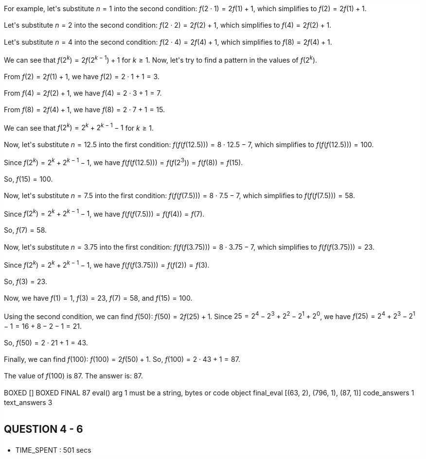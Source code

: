 For example, let's substitute $n=1$ into the second condition: $f(2 \cdot 1) = 2f(1) + 1$, which simplifies to $f(2) = 2f(1) + 1$.

Let's substitute $n=2$ into the second condition: $f(2 \cdot 2) = 2f(2) + 1$, which simplifies to $f(4) = 2f(2) + 1$.

Let's substitute $n=4$ into the second condition: $f(2 \cdot 4) = 2f(4) + 1$, which simplifies to $f(8) = 2f(4) + 1$.

We can see that $f(2^k) = 2f(2^{k-1}) + 1$ for $k \geq 1$. Now, let's try to find a pattern in the values of $f(2^k)$.

From $f(2) = 2f(1) + 1$, we have $f(2) = 2 \cdot 1 + 1 = 3$.

From $f(4) = 2f(2) + 1$, we have $f(4) = 2 \cdot 3 + 1 = 7$.

From $f(8) = 2f(4) + 1$, we have $f(8) = 2 \cdot 7 + 1 = 15$.

We can see that $f(2^k) = 2^k + 2^{k-1} - 1$ for $k \geq 1$.

Now, let's substitute $n=12.5$ into the first condition: $f(f(f(12.5))) = 8 \cdot 12.5 - 7$, which simplifies to $f(f(f(12.5))) = 100$.

Since $f(2^k) = 2^k + 2^{k-1} - 1$, we have $f(f(f(12.5))) = f(f(2^3)) = f(f(8)) = f(15)$.

So, $f(15) = 100$.

Now, let's substitute $n=7.5$ into the first condition: $f(f(f(7.5))) = 8 \cdot 7.5 - 7$, which simplifies to $f(f(f(7.5))) = 58$.

Since $f(2^k) = 2^k + 2^{k-1} - 1$, we have $f(f(f(7.5))) = f(f(4)) = f(7)$.

So, $f(7) = 58$.

Now, let's substitute $n=3.75$ into the first condition: $f(f(f(3.75))) = 8 \cdot 3.75 - 7$, which simplifies to $f(f(f(3.75))) = 23$.

Since $f(2^k) = 2^k + 2^{k-1} - 1$, we have $f(f(f(3.75))) = f(f(2)) = f(3)$.

So, $f(3) = 23$.

Now, we have $f(1) = 1$, $f(3) = 23$, $f(7) = 58$, and $f(15) = 100$.

Using the second condition, we can find $f(50)$: $f(50) = 2f(25) + 1$. Since $25 = 2^4 - 2^3 + 2^2 - 2^1 + 2^0$, we have $f(25) = 2^4 + 2^3 - 2^1 - 1 = 16 + 8 - 2 - 1 = 21$.

So, $f(50) = 2 \cdot 21 + 1 = 43$.

Finally, we can find $f(100)$: $f(100) = 2f(50) + 1$. So, $f(100) = 2 \cdot 43 + 1 = 87$.

The value of $f(100)$ is $87$. The answer is: $87$.

BOXED []
BOXED FINAL 87
eval() arg 1 must be a string, bytes or code object final_eval
[(63, 2), (796, 1), (87, 1)]
code_answers 1 text_answers 3



## QUESTION 4 - 6 
- TIME_SPENT : 501 secs
